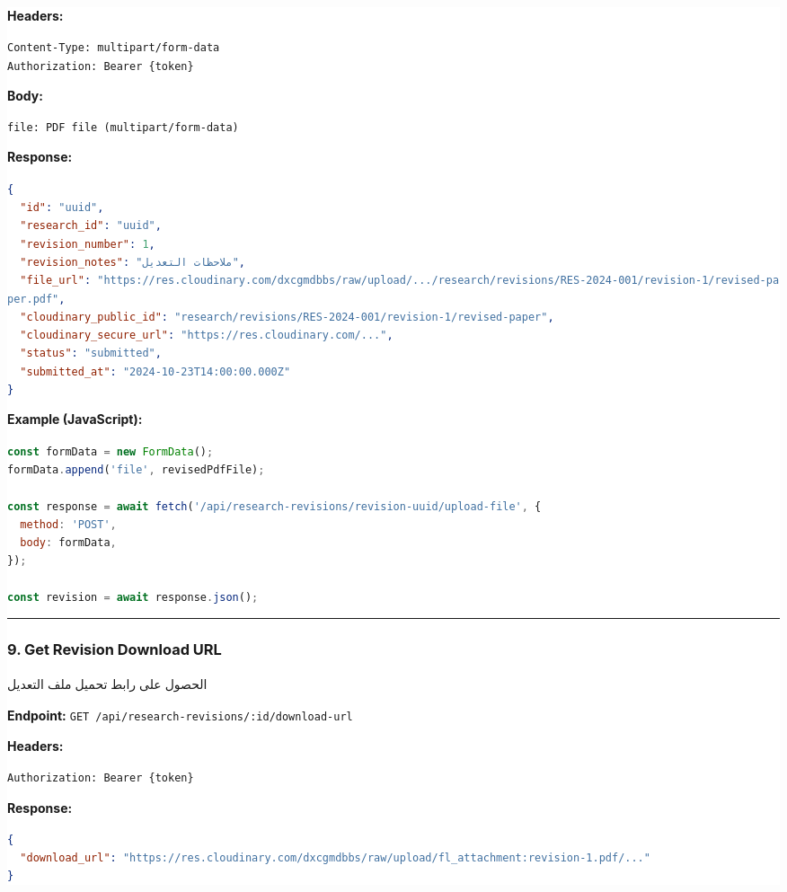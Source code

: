 **Headers:**
```
Content-Type: multipart/form-data
Authorization: Bearer {token}
```

**Body:**
```
file: PDF file (multipart/form-data)
```

**Response:**
```json
{
  "id": "uuid",
  "research_id": "uuid",
  "revision_number": 1,
  "revision_notes": "ملاحظات التعديل",
  "file_url": "https://res.cloudinary.com/dxcgmdbbs/raw/upload/.../research/revisions/RES-2024-001/revision-1/revised-paper.pdf",
  "cloudinary_public_id": "research/revisions/RES-2024-001/revision-1/revised-paper",
  "cloudinary_secure_url": "https://res.cloudinary.com/...",
  "status": "submitted",
  "submitted_at": "2024-10-23T14:00:00.000Z"
}
```

**Example (JavaScript):**
```javascript
const formData = new FormData();
formData.append('file', revisedPdfFile);

const response = await fetch('/api/research-revisions/revision-uuid/upload-file', {
  method: 'POST',
  body: formData,
});

const revision = await response.json();
```

---

### 9. Get Revision Download URL
الحصول على رابط تحميل ملف التعديل

**Endpoint:** `GET /api/research-revisions/:id/download-url`

**Headers:**
```
Authorization: Bearer {token}
```

**Response:**
```json
{
  "download_url": "https://res.cloudinary.com/dxcgmdbbs/raw/upload/fl_attachment:revision-1.pdf/..."
}
```
